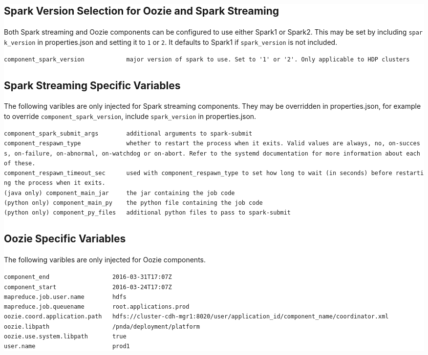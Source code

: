 ## Spark Version Selection for Oozie and Spark Streaming ##
Both Spark streaming and Oozie components can be configured to use either Spark1 or Spark2. This may be set by including `spark_version` in properties.json and setting it to `1` or `2`. It defaults to Spark1 if `spark_version` is not included.

````
component_spark_version            major version of spark to use. Set to '1' or '2'. Only applicable to HDP clusters
````

## Spark Streaming Specific Variables ##
The following varibles are only injected for Spark streaming components. They may be overridden in properties.json, for example to override `component_spark_version`, include `spark_version` in properties.json.

````
component_spark_submit_args        additional arguments to spark-submit
component_respawn_type             whether to restart the process when it exits. Valid values are always, no, on-success, on-failure, on-abnormal, on-watchdog or on-abort. Refer to the systemd documentation for more information about each of these.
component_respawn_timeout_sec      used with component_respawn_type to set how long to wait (in seconds) before restarting the process when it exits.
(java only) component_main_jar     the jar containing the job code
(python only) component_main_py    the python file containing the job code
(python only) component_py_files   additional python files to pass to spark-submit
````

## Oozie Specific Variables ##
The following varibles are only injected for Oozie components.

````
component_end                  2016-03-31T17:07Z
component_start                2016-03-24T17:07Z
mapreduce.job.user.name        hdfs
mapreduce.job.queuename        root.applications.prod
oozie.coord.application.path   hdfs://cluster-cdh-mgr1:8020/user/application_id/component_name/coordinator.xml
oozie.libpath                  /pnda/deployment/platform
oozie.use.system.libpath       true
user.name                      prod1
````

